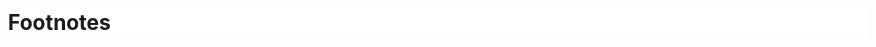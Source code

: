 ## Footnotes

[^1]: We're using integral division here, so `50 / 8` shows as `6`
    instead of `6.25`. We're not using floating-point arithmetic in
    this example because division by zero with a `Double` produces the
    special value `Infinity` rather than an error.

[^2]: For an introduction to `Maybe`, refer to [the section called "A
    more controlled
    approach"](3-defining-types-streamlining-functions.org::*A more controlled approach)

[^3]: For more information on `Either`, refer to [the section called
    "Handling errors through API
    design"](8-efficient-file-processing-regular-expressions-and-file-name-matching.org::*Handling errors through API design)

[^4]: In some other languages, throwing an exception is referred to as
    *raising* it.

[^5]: It is possible to derive `Typeable` instances by hand, but that is
    cumbersome.
